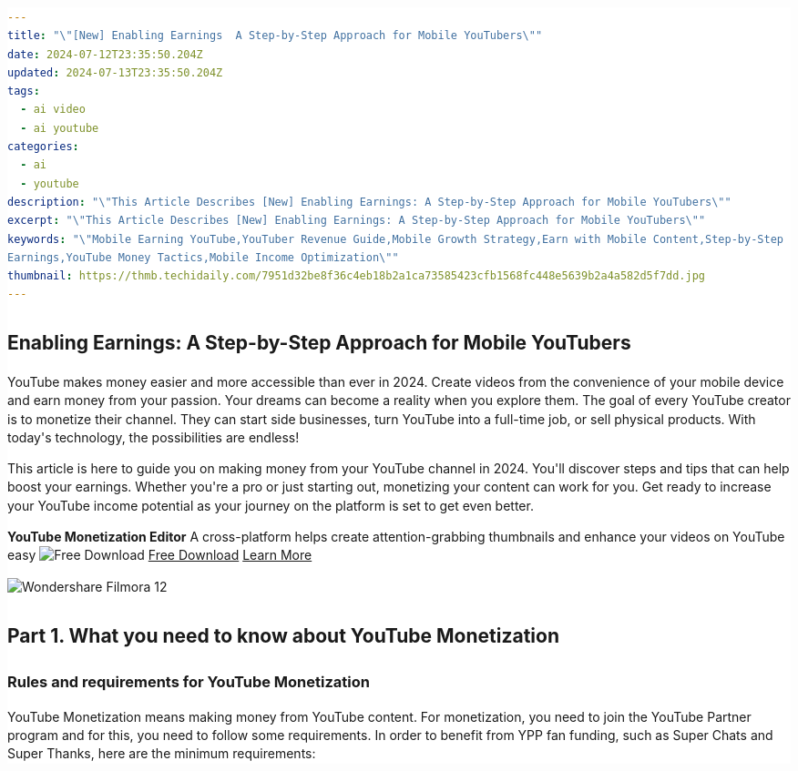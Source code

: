 ```yaml
---
title: "\"[New] Enabling Earnings  A Step-by-Step Approach for Mobile YouTubers\""
date: 2024-07-12T23:35:50.204Z
updated: 2024-07-13T23:35:50.204Z
tags:
  - ai video
  - ai youtube
categories:
  - ai
  - youtube
description: "\"This Article Describes [New] Enabling Earnings: A Step-by-Step Approach for Mobile YouTubers\""
excerpt: "\"This Article Describes [New] Enabling Earnings: A Step-by-Step Approach for Mobile YouTubers\""
keywords: "\"Mobile Earning YouTube,YouTuber Revenue Guide,Mobile Growth Strategy,Earn with Mobile Content,Step-by-Step Earnings,YouTube Money Tactics,Mobile Income Optimization\""
thumbnail: https://thmb.techidaily.com/7951d32be8f36c4eb18b2a1ca73585423cfb1568fc448e5639b2a4a582d5f7dd.jpg
---
```


## Enabling Earnings: A Step-by-Step Approach for Mobile YouTubers

YouTube makes money easier and more accessible than ever in 2024\. Create videos from the convenience of your mobile device and earn money from your passion. Your dreams can become a reality when you explore them. The goal of every YouTube creator is to monetize their channel. They can start side businesses, turn YouTube into a full-time job, or sell physical products. With today's technology, the possibilities are endless!

This article is here to guide you on making money from your YouTube channel in 2024\. You'll discover steps and tips that can help boost your earnings. Whether you're a pro or just starting out, monetizing your content can work for you. Get ready to increase your YouTube income potential as your journey on the platform is set to get even better.

**YouTube Monetization Editor** A cross-platform helps create attention-grabbing thumbnails and enhance your videos on YouTube easy ![Free Download](https://tools.techidaily.com/wondershare/filmora/download/) [Free Download](https://tools.techidaily.com/wondershare/filmora/download/) [Learn More](https://tools.techidaily.com/wondershare/filmora/download/)

![Wondershare Filmora 12](https://images.wondershare.com/filmora/banner/filmora-latest-product-box.png)

## Part 1\. What you need to know about YouTube Monetization

### Rules and requirements for YouTube Monetization

YouTube Monetization means making money from YouTube content. For monetization, you need to join the YouTube Partner program and for this, you need to follow some requirements. In order to benefit from YPP fan funding, such as Super Chats and Super Thanks, here are the minimum requirements:
